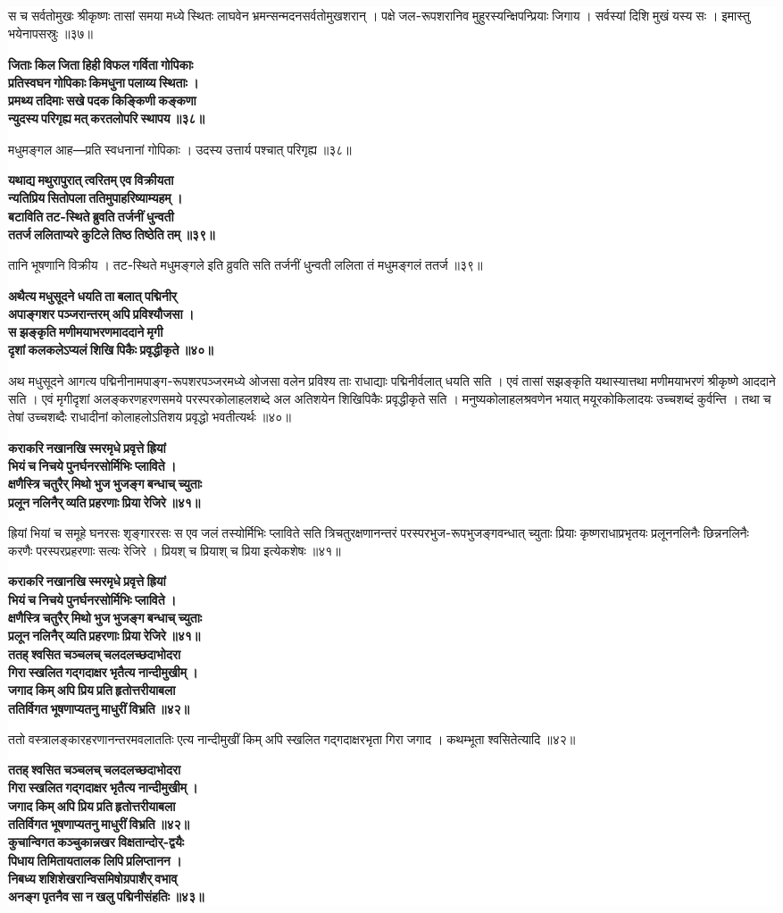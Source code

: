 स च सर्वतोमुखः श्रीकृष्णः तासां समया मध्ये स्थितः लाघवेन भ्रमन्सन्मदनसर्वतोमुखशरान् । पक्षे जल-रूपशरानिव मुहुरस्यन्क्षिपन्प्रियाः जिगाय । सर्वस्यां दिशि मुखं यस्य सः । इमास्तु भयेनापसस्रुः ॥३७॥

**जिताः किल जिता हिही विफल गर्विता गोपिकाः  
प्रतिस्वघन गोपिकाः किमधुना पलाय्य स्थिताः ।  
प्रमथ्य तदिमाः सखे पदक किङ्किणी कङ्कणा  
न्युदस्य परिगृह्य मत् करतलोपरि स्थापय ॥३८॥**

मधुमङ्गल आह—प्रति स्वधनानां गोपिकाः । उदस्य उत्तार्य पश्चात् परिगृह्य ॥३८॥

**यथाद्य मथुरापुरात् त्वरितम् एव विक्रीयता  
न्यतिप्रिय सितोपला ततिमुपाहरिष्याम्यहम् ।  
बटाविति तट-स्थिते ब्रुवति तर्जनीं धुन्वती  
ततर्ज ललिताप्यरे कुटिले तिष्ठ तिष्ठेति तम् ॥३९॥**

तानि भूषणानि विक्रीय । तट-स्थिते मधुमङ्गले इति व्रुवति सति तर्जनीं धुन्वती ललिता तं मधुमङ्गलं ततर्ज ॥३९॥

**अथैत्य मधुसूदने धयति ता बलात् पद्मिनीर्  
अपाङ्गशर पञ्जरान्तरम् अपि प्रविश्यौजसा ।  
स झङ्कृति मणीमयाभरणमाददाने मृगी  
दृशां कलकलेऽप्यलं शिखि पिकैः प्रवृद्धीकृते ॥४०॥**

अथ मधुसूदने आगत्य पद्मिनीनामपाङ्ग-रूपशरपञ्जरमध्ये ओजसा वलेन प्रविश्य ताः राधाद्याः पद्मिनीर्वलात् धयति सति । एवं तासां सझङ्कृति यथास्यात्तथा मणीमयाभरणं श्रीकृष्णे आददाने सति । एवं मृगीदृशां अलङ्करणहरणसमये परस्परकोलाहलशब्दे अल अतिशयेन शिखिपिकैः प्रवृद्धीकृते सति । मनुष्यकोलाहलश्रवणेन भयात् मयूरकोकिलादयः उच्चशब्दं कुर्वन्ति । तथा च तेषां उच्चशब्दैः राधादीनां कोलाहलोऽतिशय प्रवृद्धो भवतीत्यर्थः ॥४०॥

**कराकरि नखानखि स्मरमृधे प्रवृत्ते ह्रियां  
भियं च निचये पुनर्घनरसोर्मिभिः प्लाविते ।  
क्षणैस्त्रि चतुरैर् मिथो भुज भुजङ्ग बन्धाच् च्युताः  
प्रलून नलिनैर् व्यति प्रहरणाः प्रिया रेजिरे ॥४१॥**

ह्रियां भियां च समूहे घनरसः शृङ्गाररसः स एव जलं तस्योर्मिभिः प्लाविते सति त्रिचतुरक्षणानन्तरं परस्परभुज-रूपभुजङ्गवन्धात् च्युताः प्रियाः कृष्णराधाप्रभृतयः प्रलूननलिनैः छिन्ननलिनैः करणैः परस्परप्रहरणाः सत्यः रेजिरे । प्रियश् च प्रियाश् च प्रिया इत्येकशेषः ॥४१॥

**कराकरि नखानखि स्मरमृधे प्रवृत्ते ह्रियां  
भियं च निचये पुनर्घनरसोर्मिभिः प्लाविते ।  
क्षणैस्त्रि चतुरैर् मिथो भुज भुजङ्ग बन्धाच् च्युताः  
प्रलून नलिनैर् व्यति प्रहरणाः प्रिया रेजिरे ॥४१॥  
ततह् श्वसित चञ्चलच् चलदलच्छदाभोदरा  
गिरा स्खलित गद्गदाक्षर भृतैत्य नान्दीमुखीम् ।  
जगाद किम् अपि प्रिय प्रति हृतोत्तरीयाबला  
ततिर्विगत भूषणाप्यतनु माधुरीं विभ्रति ॥४२॥**

ततो वस्त्रालङ्कारहरणानन्तरमवलाततिः एत्य नान्दीमुखीं किम् अपि स्खलित गद्गदाक्षरभृता गिरा जगाद । कथम्भूता श्वसितेत्यादि ॥४२॥

**ततह् श्वसित चञ्चलच् चलदलच्छदाभोदरा  
गिरा स्खलित गद्गदाक्षर भृतैत्य नान्दीमुखीम् ।  
जगाद किम् अपि प्रिय प्रति हृतोत्तरीयाबला  
ततिर्विगत भूषणाप्यतनु माधुरीं विभ्रति ॥४२॥  
कुचान्विगत कञ्चुकान्नखर विक्षतान्दोर्-द्वयैः  
पिधाय तिमितायतालक लिपि प्रलिप्तानन ।  
निबध्य शशिशेखरान्विसमिषोग्रपाशैर् वभाव्  
अनङ्ग पृतनैव सा न खलु पद्मिनीसंहतिः ॥४३॥**
